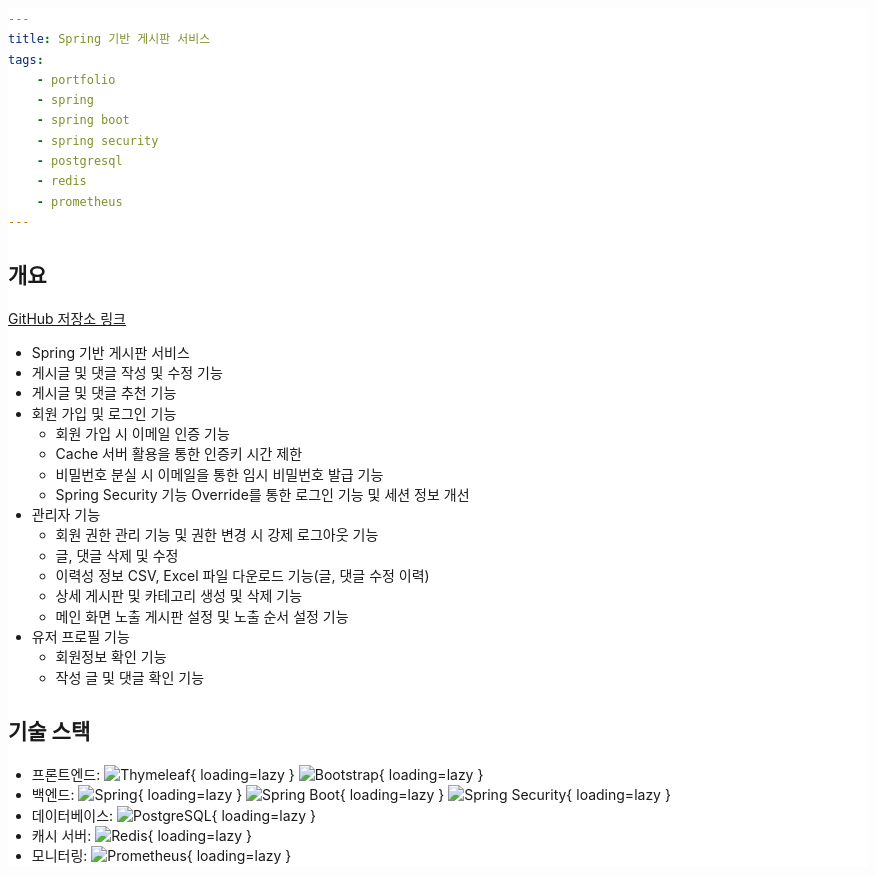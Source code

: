 ```yaml
---
title: Spring 기반 게시판 서비스
tags:
    - portfolio
    - spring
    - spring boot
    - spring security
    - postgresql
    - redis
    - prometheus
---
```


## 개요

[GitHub 저장소 링크](https://github.com/djccnt15/spring_board)

- Spring 기반 게시판 서비스
- 게시글 및 댓글 작성 및 수정 기능
- 게시글 및 댓글 추천 기능
- 회원 가입 및 로그인 기능
    - 회원 가입 시 이메일 인증 기능
    - Cache 서버 활용을 통한 인증키 시간 제한
    - 비밀번호 분실 시 이메일을 통한 임시 비밀번호 발급 기능
    - Spring Security 기능 Override를 통한 로그인 기능 및 세션 정보 개선
    <!-- - 소셜 로그인 기능 -->
- 관리자 기능
    - 회원 권한 관리 기능 및 권한 변경 시 강제 로그아웃 기능
    - 글, 댓글 삭제 및 수정
    - 이력성 정보 CSV, Excel 파일 다운로드 기능(글, 댓글 수정 이력)
    - 상세 게시판 및 카테고리 생성 및 삭제 기능
    - 메인 화면 노출 게시판 설정 및 노출 순서 설정 기능
- 유저 프로필 기능
    - 회원정보 확인 기능
    - 작성 글 및 댓글 확인 기능

## 기술 스택

- 프론트엔드: 
![Thymeleaf](https://img.shields.io/badge/Thymeleaf-005F0F?style=flat-square&logo=thymeleaf&logoColor=white){ loading=lazy }
![Bootstrap](https://img.shields.io/badge/Bootstrap-7952B3?style=flat-square&logo=bootstrap&logoColor=white){ loading=lazy }
- 백엔드: 
![Spring](https://img.shields.io/badge/Spring-6DB33F?style=flat-square&logo=spring&logoColor=white){ loading=lazy }
![Spring Boot](https://img.shields.io/badge/Spring%20Boot-6DB33F?style=flat-square&logo=springboot&logoColor=white){ loading=lazy }
![Spring Security](https://img.shields.io/badge/Spring%20Security-6DB33F?style=flat-square&logo=springsecurity&logoColor=white){ loading=lazy }
- 데이터베이스: 
![PostgreSQL](https://img.shields.io/badge/PostgreSQL-003545?style=flat-square&logo=postgresql&logoColor=white){ loading=lazy }
- 캐시 서버: 
![Redis](https://img.shields.io/badge/Redis-DC382D?style=flat-square&logo=redis&logoColor=white){ loading=lazy }
- 모니터링: 
![Prometheus](https://img.shields.io/badge/Prometheus-E6522C?style=flat-square&logo=prometheus&logoColor=white){ loading=lazy }
